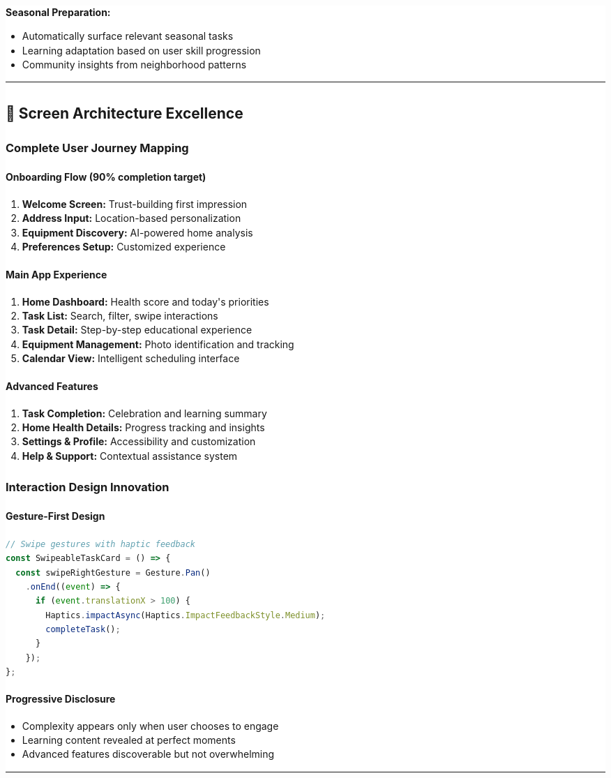 **Seasonal Preparation:**
- Automatically surface relevant seasonal tasks
- Learning adaptation based on user skill progression
- Community insights from neighborhood patterns

---

## 📱 **Screen Architecture Excellence**

### **Complete User Journey Mapping**

#### **Onboarding Flow (90% completion target)**
1. **Welcome Screen:** Trust-building first impression
2. **Address Input:** Location-based personalization
3. **Equipment Discovery:** AI-powered home analysis
4. **Preferences Setup:** Customized experience

#### **Main App Experience**
1. **Home Dashboard:** Health score and today's priorities
2. **Task List:** Search, filter, swipe interactions
3. **Task Detail:** Step-by-step educational experience
4. **Equipment Management:** Photo identification and tracking
5. **Calendar View:** Intelligent scheduling interface

#### **Advanced Features**
1. **Task Completion:** Celebration and learning summary
2. **Home Health Details:** Progress tracking and insights
3. **Settings & Profile:** Accessibility and customization
4. **Help & Support:** Contextual assistance system

### **Interaction Design Innovation**

#### **Gesture-First Design**
```typescript
// Swipe gestures with haptic feedback
const SwipeableTaskCard = () => {
  const swipeRightGesture = Gesture.Pan()
    .onEnd((event) => {
      if (event.translationX > 100) {
        Haptics.impactAsync(Haptics.ImpactFeedbackStyle.Medium);
        completeTask();
      }
    });
};
```

#### **Progressive Disclosure**
- Complexity appears only when user chooses to engage
- Learning content revealed at perfect moments
- Advanced features discoverable but not overwhelming

---